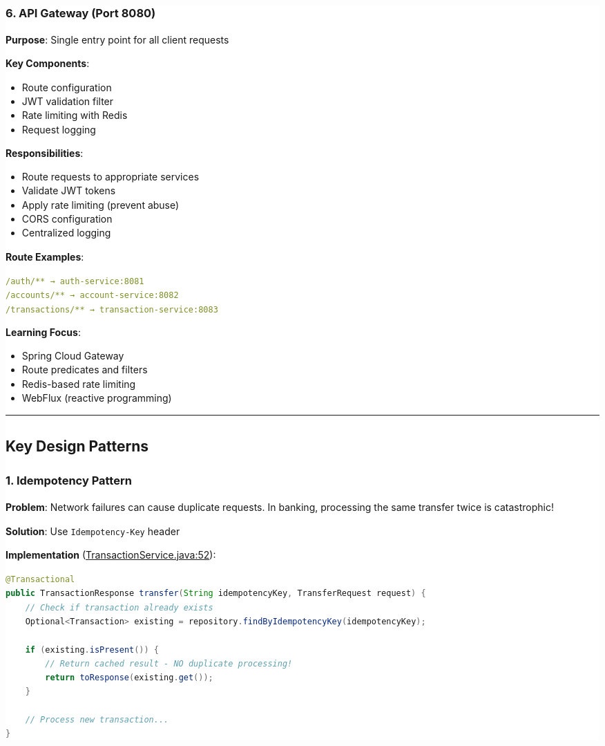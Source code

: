 ### 6. API Gateway (Port 8080)

**Purpose**: Single entry point for all client requests

**Key Components**:
- Route configuration
- JWT validation filter
- Rate limiting with Redis
- Request logging

**Responsibilities**:
- Route requests to appropriate services
- Validate JWT tokens
- Apply rate limiting (prevent abuse)
- CORS configuration
- Centralized logging

**Route Examples**:
```yaml
/auth/** → auth-service:8081
/accounts/** → account-service:8082
/transactions/** → transaction-service:8083
```

**Learning Focus**:
- Spring Cloud Gateway
- Route predicates and filters
- Redis-based rate limiting
- WebFlux (reactive programming)

---

## Key Design Patterns

### 1. Idempotency Pattern

**Problem**: Network failures can cause duplicate requests. In banking, processing the same transfer twice is catastrophic!

**Solution**: Use `Idempotency-Key` header

**Implementation** ([TransactionService.java:52](transaction-service/src/main/java/com/finpay/transactions/services/TransactionService.java#L52)):

```java
@Transactional
public TransactionResponse transfer(String idempotencyKey, TransferRequest request) {
    // Check if transaction already exists
    Optional<Transaction> existing = repository.findByIdempotencyKey(idempotencyKey);

    if (existing.isPresent()) {
        // Return cached result - NO duplicate processing!
        return toResponse(existing.get());
    }

    // Process new transaction...
}
```
